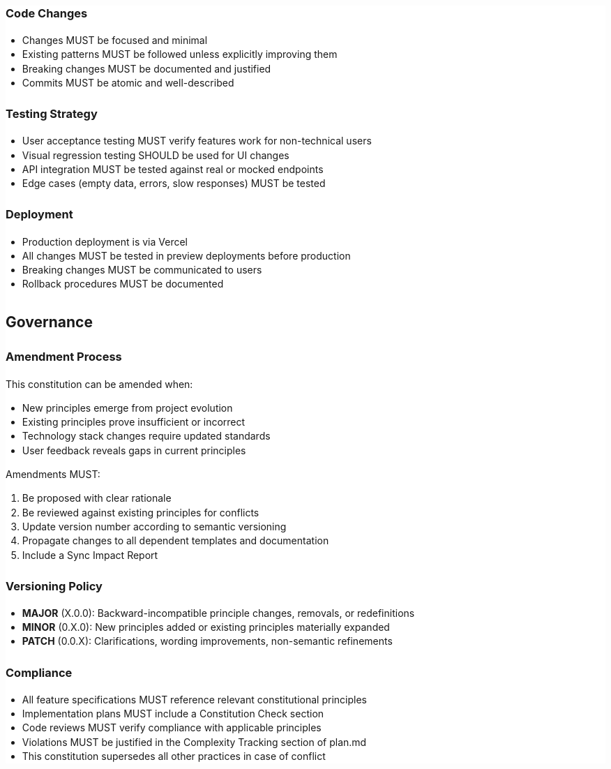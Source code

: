 ### Code Changes

- Changes MUST be focused and minimal
- Existing patterns MUST be followed unless explicitly improving them
- Breaking changes MUST be documented and justified
- Commits MUST be atomic and well-described

### Testing Strategy

- User acceptance testing MUST verify features work for non-technical users
- Visual regression testing SHOULD be used for UI changes
- API integration MUST be tested against real or mocked endpoints
- Edge cases (empty data, errors, slow responses) MUST be tested

### Deployment

- Production deployment is via Vercel
- All changes MUST be tested in preview deployments before production
- Breaking changes MUST be communicated to users
- Rollback procedures MUST be documented

## Governance

### Amendment Process

This constitution can be amended when:
- New principles emerge from project evolution
- Existing principles prove insufficient or incorrect
- Technology stack changes require updated standards
- User feedback reveals gaps in current principles

Amendments MUST:
1. Be proposed with clear rationale
2. Be reviewed against existing principles for conflicts
3. Update version number according to semantic versioning
4. Propagate changes to all dependent templates and documentation
5. Include a Sync Impact Report

### Versioning Policy

- **MAJOR** (X.0.0): Backward-incompatible principle changes, removals, or redefinitions
- **MINOR** (0.X.0): New principles added or existing principles materially expanded
- **PATCH** (0.0.X): Clarifications, wording improvements, non-semantic refinements

### Compliance

- All feature specifications MUST reference relevant constitutional principles
- Implementation plans MUST include a Constitution Check section
- Code reviews MUST verify compliance with applicable principles
- Violations MUST be justified in the Complexity Tracking section of plan.md
- This constitution supersedes all other practices in case of conflict
